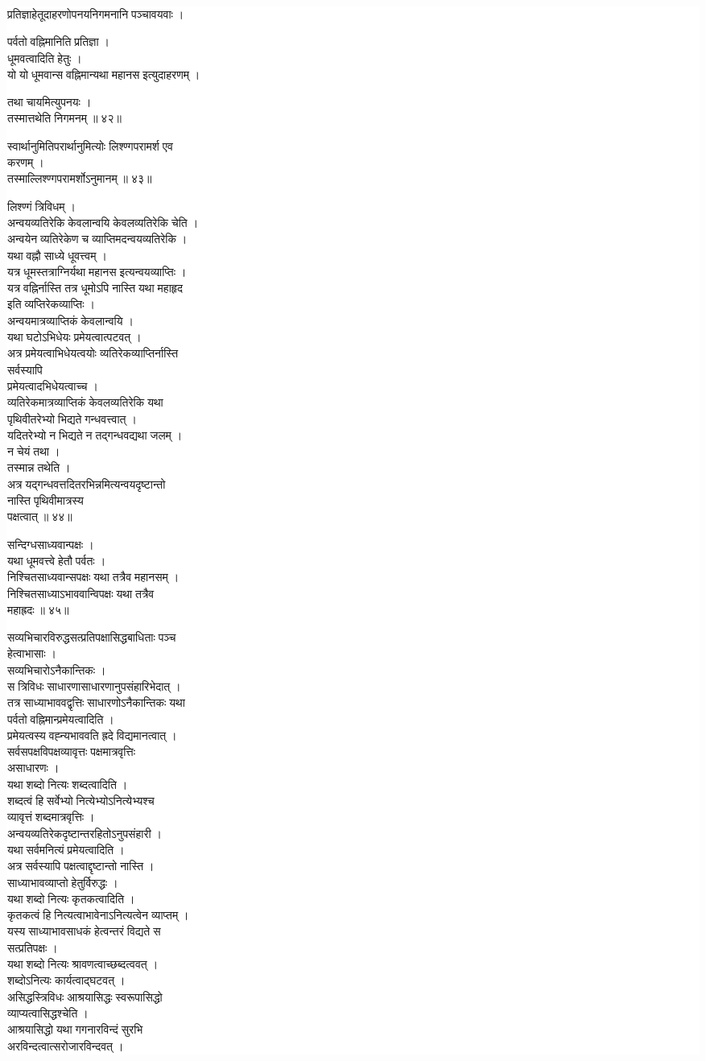प्रतिज्ञाहेतूदाहरणोपनयनिगमनानि पञ्चावयवाः ।  
  
पर्वतो वह्निमानिति प्रतिज्ञा ।  
धूमवत्वादिति हेतुः ।  
यो यो धूमवान्स वह्निमान्यथा महानस इत्युदाहरणम् ।  
  
तथा चायमित्युपनयः ।  
तस्मात्तथेति निगमनम् ॥ ४२॥  
  
स्वार्थानुमितिपरार्थानुमित्योः लिश्ण्गपरामर्श एव  
करणम् ।  
तस्माल्लिश्ण्गपरामर्शोऽनुमानम् ॥ ४३॥  
  
लिश्ण्गं त्रिविधम् ।  
अन्वयव्यतिरेकि केवलान्वयि केवलव्यतिरेकि चेति ।  
अन्वयेन व्यतिरेकेण च व्याप्तिमदन्वयव्यतिरेकि ।  
यथा वह्नौ साध्ये धूवत्त्वम् ।  
यत्र धूमस्तत्राग्निर्यथा महानस इत्यन्वयव्याप्तिः ।  
यत्र वह्निर्नास्ति तत्र धूमोऽपि नास्ति यथा महाहृद  
इति व्यप्तिरेकव्याप्तिः ।  
अन्वयमात्रव्याप्तिकं केवलान्वयि ।  
यथा घटोऽभिधेयः प्रमेयत्वात्पटवत् ।  
अत्र प्रमेयत्वाभिधेयत्वयोः व्यतिरेकव्याप्तिर्नास्ति  
सर्वस्यापि  
प्रमेयत्वादभिधेयत्वाच्च ।  
व्यतिरेकमात्रव्याप्तिकं केवलव्यतिरेकि यथा  
पृथिवीतरेभ्यो भिद्यते गन्धवत्त्वात् ।  
यदितरेभ्यो न भिद्यते न तद्गन्धवद्यथा जलम् ।  
न चेयं तथा ।  
तस्मान्न तथेति ।  
अत्र यद्गन्धवत्तदितरभिन्नमित्यन्वयदृष्टान्तो  
नास्ति पृथिवीमात्रस्य  
पक्षत्वात् ॥ ४४॥  
  
सन्दिग्धसाध्यवान्पक्षः ।  
यथा धूमवत्त्वे हेतौ पर्वतः ।  
निश्चितसाध्यवान्सपक्षः यथा तत्रैव महानसम् ।  
निश्चितसाध्याऽभाववान्विपक्षः यथा तत्रैव  
महाह्रदः ॥ ४५॥  
  
सव्यभिचारविरुद्धसत्प्रतिपक्षासिद्धबाधिताः पञ्च  
हेत्वाभासाः ।  
सव्यभिचारोऽनैकान्तिकः ।  
स त्रिविधः साधारणासाधारणानुपसंहारिभेदात् ।  
तत्र साध्याभाववद्वृत्तिः साधारणोऽनैकान्तिकः यथा  
पर्वतो वह्निमान्प्रमेयत्वादिति ।  
प्रमेयत्वस्य वह्न्यभाववति ह्रदे विद्यमानत्वात् ।  
सर्वसपक्षविपक्षव्यावृत्तः पक्षमात्रवृत्तिः  
असाधारणः ।  
यथा शब्दो नित्यः शब्दत्वादिति ।  
शब्दत्वं हि सर्वेभ्यो नित्येभ्योऽनित्येभ्यश्च  
व्यावृत्तं शब्दमात्रवृत्तिः ।  
अन्वयव्यतिरेकदृष्टान्तरहितोऽनुपसंहारी ।  
यथा सर्वमनित्यं प्रमेयत्वादिति ।  
अत्र सर्वस्यापि पक्षत्वाद्दृष्टान्तो नास्ति ।  
साध्याभावव्याप्तो हेतुर्विरुद्धः ।  
यथा शब्दो नित्यः कृतकत्वादिति ।  
कृतकत्वं हि नित्यत्वाभावेनाऽनित्यत्वेन व्याप्तम् ।  
यस्य साध्याभावसाधकं हेत्वन्तरं विद्यते स  
सत्प्रतिपक्षः ।  
यथा शब्दो नित्यः श्रावणत्वाच्छब्दत्ववत् ।  
शब्दोऽनित्यः कार्यत्वाद्घटवत् ।  
असिद्धस्त्रिविधः आश्रयासिद्धः स्वरूपासिद्धो  
व्याप्यत्वासिद्धश्चेति ।  
आश्रयासिद्धो यथा गगनारविन्दं सुरभि  
अरविन्दत्वात्सरोजारविन्दवत् ।  